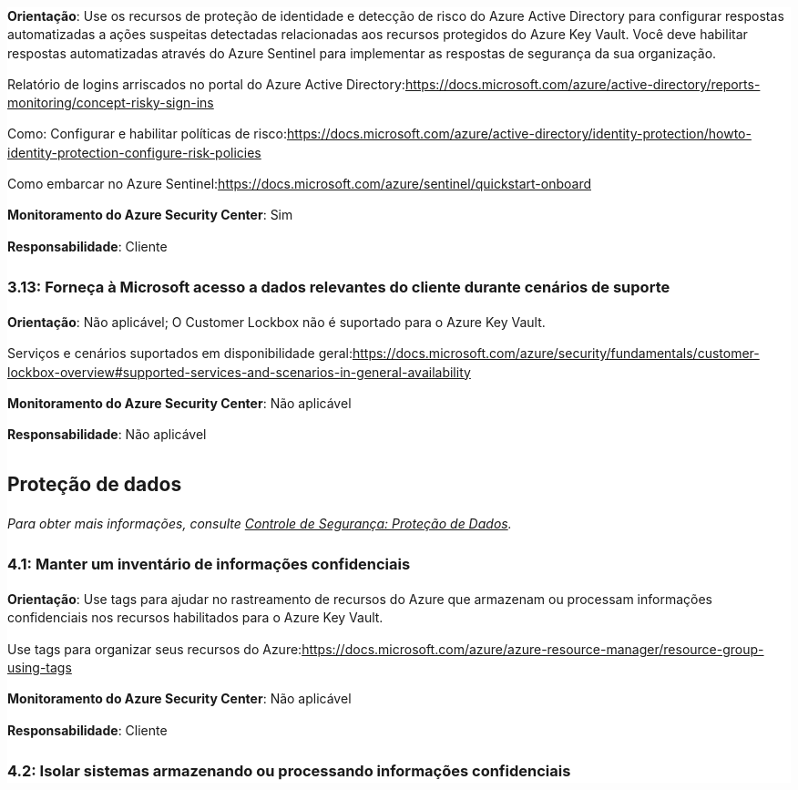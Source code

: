 **Orientação**: Use os recursos de proteção de identidade e detecção de risco do Azure Active Directory para configurar respostas automatizadas a ações suspeitas detectadas relacionadas aos recursos protegidos do Azure Key Vault. Você deve habilitar respostas automatizadas através do Azure Sentinel para implementar as respostas de segurança da sua organização. 

Relatório de logins arriscados no portal do Azure Active Directory:https://docs.microsoft.com/azure/active-directory/reports-monitoring/concept-risky-sign-ins 

Como: Configurar e habilitar políticas de risco:https://docs.microsoft.com/azure/active-directory/identity-protection/howto-identity-protection-configure-risk-policies

Como embarcar no Azure Sentinel:https://docs.microsoft.com/azure/sentinel/quickstart-onboard


**Monitoramento do Azure Security Center**: Sim

**Responsabilidade**: Cliente

### <a name="313-provide-microsoft-with-access-to-relevant-customer-data-during-support-scenarios"></a>3.13: Forneça à Microsoft acesso a dados relevantes do cliente durante cenários de suporte

**Orientação**: Não aplicável; O Customer Lockbox não é suportado para o Azure Key Vault.

Serviços e cenários suportados em disponibilidade geral:https://docs.microsoft.com/azure/security/fundamentals/customer-lockbox-overview#supported-services-and-scenarios-in-general-availability



**Monitoramento do Azure Security Center**: Não aplicável

**Responsabilidade**: Não aplicável

## <a name="data-protection"></a>Proteção de dados

*Para obter mais informações, consulte [Controle de Segurança: Proteção de Dados](https://docs.microsoft.com/azure/security/benchmarks/security-control-data-protection).*

### <a name="41-maintain-an-inventory-of-sensitive-information"></a>4.1: Manter um inventário de informações confidenciais

**Orientação**: Use tags para ajudar no rastreamento de recursos do Azure que armazenam ou processam informações confidenciais nos recursos habilitados para o Azure Key Vault. 

Use tags para organizar seus recursos do Azure:https://docs.microsoft.com/azure/azure-resource-manager/resource-group-using-tags



**Monitoramento do Azure Security Center**: Não aplicável

**Responsabilidade**: Cliente

### <a name="42-isolate-systems-storing-or-processing-sensitive-information"></a>4.2: Isolar sistemas armazenando ou processando informações confidenciais
